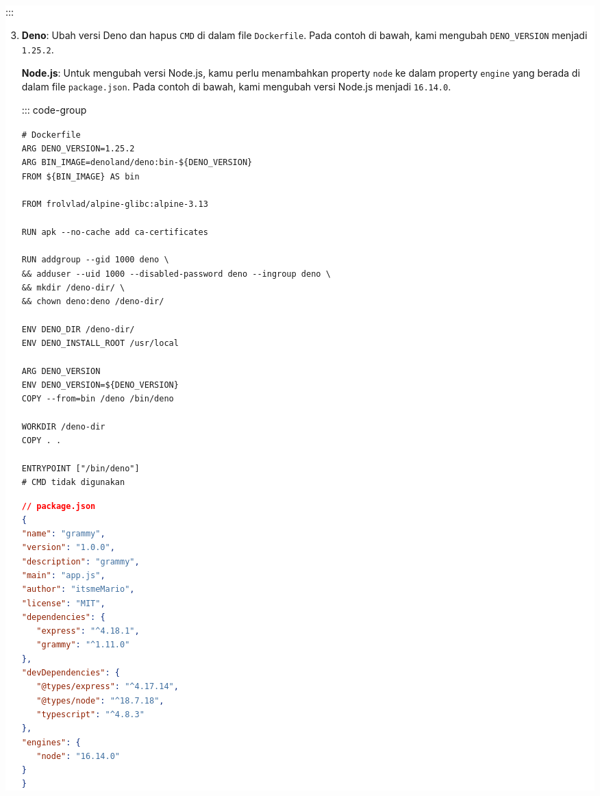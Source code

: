    :::

3. **Deno**: Ubah versi Deno dan hapus `CMD` di dalam file `Dockerfile`.
   Pada contoh di bawah, kami mengubah `DENO_VERSION` menjadi `1.25.2`.

   **Node.js**: Untuk mengubah versi Node.js, kamu perlu menambahkan property `node` ke dalam property `engine` yang berada di dalam file `package.json`.
   Pada contoh di bawah, kami mengubah versi Node.js menjadi `16.14.0`.

   ::: code-group

   ```dockerfile{2,26} [Deno]
   # Dockerfile
   ARG DENO_VERSION=1.25.2
   ARG BIN_IMAGE=denoland/deno:bin-${DENO_VERSION}
   FROM ${BIN_IMAGE} AS bin

   FROM frolvlad/alpine-glibc:alpine-3.13

   RUN apk --no-cache add ca-certificates

   RUN addgroup --gid 1000 deno \
   && adduser --uid 1000 --disabled-password deno --ingroup deno \
   && mkdir /deno-dir/ \
   && chown deno:deno /deno-dir/

   ENV DENO_DIR /deno-dir/
   ENV DENO_INSTALL_ROOT /usr/local

   ARG DENO_VERSION
   ENV DENO_VERSION=${DENO_VERSION}
   COPY --from=bin /deno /bin/deno

   WORKDIR /deno-dir
   COPY . .

   ENTRYPOINT ["/bin/deno"]
   # CMD tidak digunakan
   ```

   ```json [Node.js]{19}
   // package.json
   {
   "name": "grammy",
   "version": "1.0.0",
   "description": "grammy",
   "main": "app.js",
   "author": "itsmeMario",
   "license": "MIT",
   "dependencies": {
      "express": "^4.18.1",
      "grammy": "^1.11.0"
   },
   "devDependencies": {
      "@types/express": "^4.17.14",
      "@types/node": "^18.7.18",
      "typescript": "^4.8.3"
   },
   "engines": {
      "node": "16.14.0"
   }
   }
   ```

